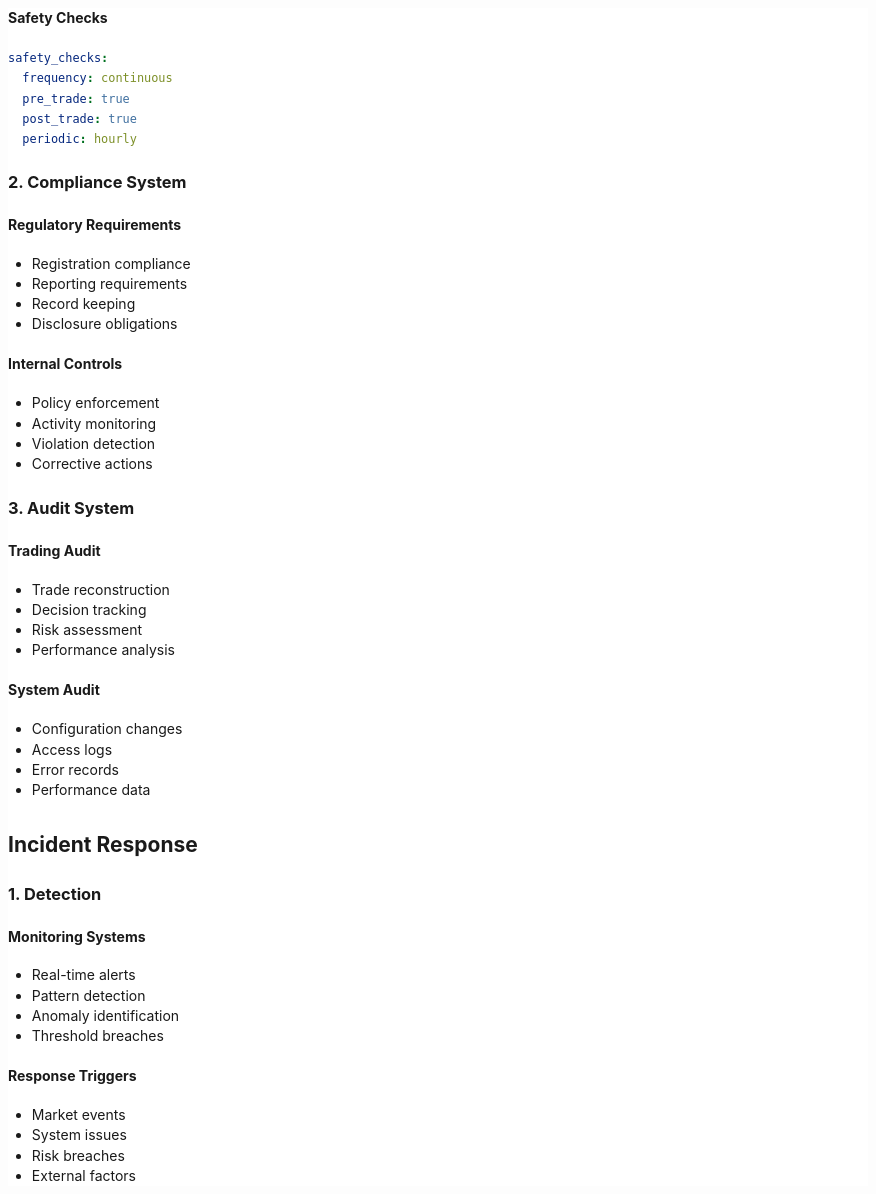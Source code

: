 #### Safety Checks
```yaml
safety_checks:
  frequency: continuous
  pre_trade: true
  post_trade: true
  periodic: hourly
```

### 2. Compliance System

#### Regulatory Requirements
- Registration compliance
- Reporting requirements
- Record keeping
- Disclosure obligations

#### Internal Controls
- Policy enforcement
- Activity monitoring
- Violation detection
- Corrective actions

### 3. Audit System

#### Trading Audit
- Trade reconstruction
- Decision tracking
- Risk assessment
- Performance analysis

#### System Audit
- Configuration changes
- Access logs
- Error records
- Performance data

## Incident Response

### 1. Detection

#### Monitoring Systems
- Real-time alerts
- Pattern detection
- Anomaly identification
- Threshold breaches

#### Response Triggers
- Market events
- System issues
- Risk breaches
- External factors
